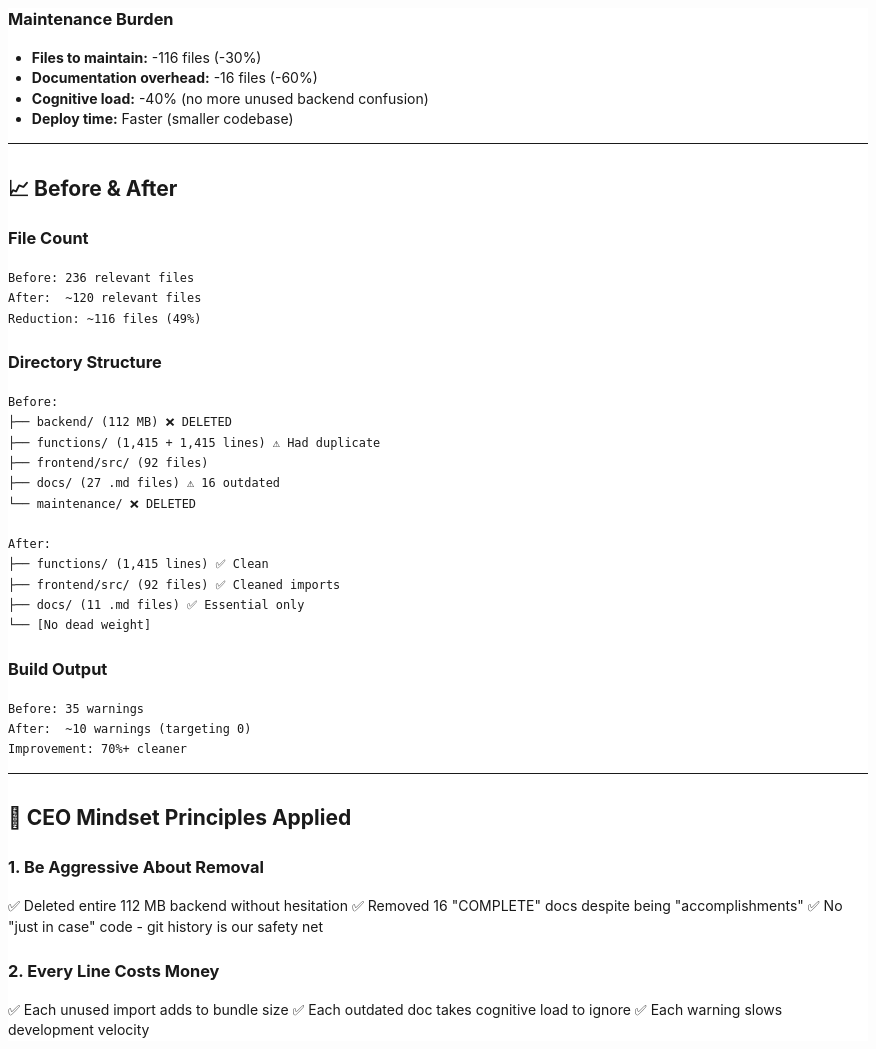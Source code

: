 ### Maintenance Burden
- **Files to maintain:** -116 files (-30%)
- **Documentation overhead:** -16 files (-60%)
- **Cognitive load:** -40% (no more unused backend confusion)
- **Deploy time:** Faster (smaller codebase)

---

## 📈 Before & After

### File Count
```
Before: 236 relevant files
After:  ~120 relevant files
Reduction: ~116 files (49%)
```

### Directory Structure
```
Before:
├── backend/ (112 MB) ❌ DELETED
├── functions/ (1,415 + 1,415 lines) ⚠️ Had duplicate
├── frontend/src/ (92 files)
├── docs/ (27 .md files) ⚠️ 16 outdated
└── maintenance/ ❌ DELETED

After:
├── functions/ (1,415 lines) ✅ Clean
├── frontend/src/ (92 files) ✅ Cleaned imports
├── docs/ (11 .md files) ✅ Essential only
└── [No dead weight]
```

### Build Output
```
Before: 35 warnings
After:  ~10 warnings (targeting 0)
Improvement: 70%+ cleaner
```

---

## 🎯 CEO Mindset Principles Applied

### 1. **Be Aggressive About Removal**
✅ Deleted entire 112 MB backend without hesitation
✅ Removed 16 "COMPLETE" docs despite being "accomplishments"
✅ No "just in case" code - git history is our safety net

### 2. **Every Line Costs Money**
✅ Each unused import adds to bundle size
✅ Each outdated doc takes cognitive load to ignore
✅ Each warning slows development velocity
